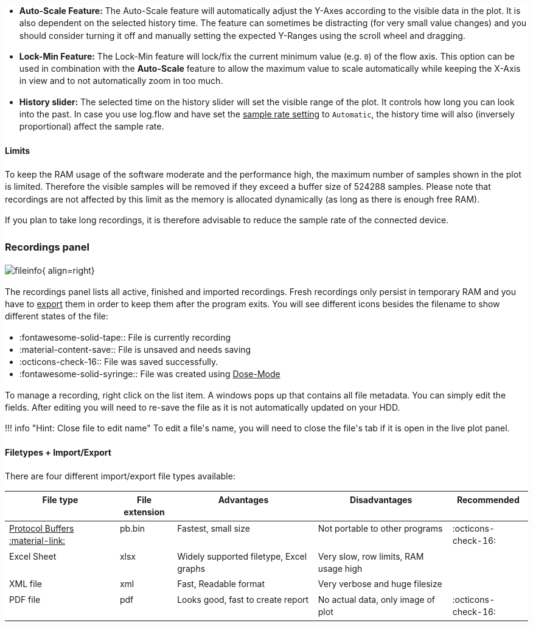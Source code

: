 - **Auto-Scale Feature:** The Auto-Scale feature will automatically adjust the Y-Axes according to the visible data in the plot. It is also dependent on the selected history time. The feature can sometimes be distracting (for very small value changes) and you should consider turning it off and manually setting the expected Y-Ranges using the scroll wheel and dragging.

- **Lock-Min Feature:** The Lock-Min feature will lock/fix the current minimum value (e.g. `0`) of the flow axis. This option can be used in combination with the **Auto-Scale** feature to allow the maximum value to scale automatically while keeping the X-Axis in view and to not automatically zoom in too much. 

- **History slider:** The selected time on the history slider will set the visible range of the plot. It controls how long you can look into the past. In case you use log.flow and have set the [sample rate setting](devices.md#measurement-configuration) to `Automatic`, the history time will also (inversely proportional) affect the sample rate.

#### Limits

To keep the RAM usage of the software moderate and the performance high, the maximum number of samples shown in the plot is limited. Therefore the visible samples will be removed if they exceed a buffer size of 524288 samples. Please note that recordings are not affected by this limit as the memory is allocated dynamically (as long as there is enough free RAM).

If you plan to take long recordings, it is therefore advisable to reduce the sample rate of the connected device.

### Recordings panel

![fileinfo](img/fileinfo.png){ align=right}

The recordings panel lists all active, finished and imported recordings. Fresh recordings only persist in temporary RAM and you have to [export](uiguide.md#filetypes-importexport) them in order to keep them after the program exits. You will see different icons besides the filename to show different states of the file:

- :fontawesome-solid-tape:: File is currently recording
- :material-content-save:: File is unsaved and needs saving
- :octicons-check-16:: File was saved successfully.
- :fontawesome-solid-syringe:: File was created using [Dose-Mode](advanced.md#dose-mode)

To manage a recording, right click on the list item. A windows pops up that contains all file metadata. You can simply edit the fields. After editing you will need to re-save the file as it is not automatically updated on your HDD.

!!! info "Hint: Close file to edit name"
    To edit a file's name, you will need to close the file's tab if it is open in the live plot panel.

#### Filetypes + Import/Export

There are four different import/export file types available:

File type | File extension | Advantages | Disadvantages | Recommended
--- | --- | --- | --- | ---
[Protocol Buffers :material-link:](https://protobuf.dev/) | pb.bin  | Fastest, small size | Not portable to other programs | :octicons-check-16:
Excel Sheet | xlsx | Widely supported filetype, Excel graphs | Very slow, row limits, RAM usage high | |
XML file | xml | Fast, Readable format | Very verbose and huge filesize | |
PDF file | pdf | Looks good, fast to create report | No actual data, only image of plot | :octicons-check-16: 
